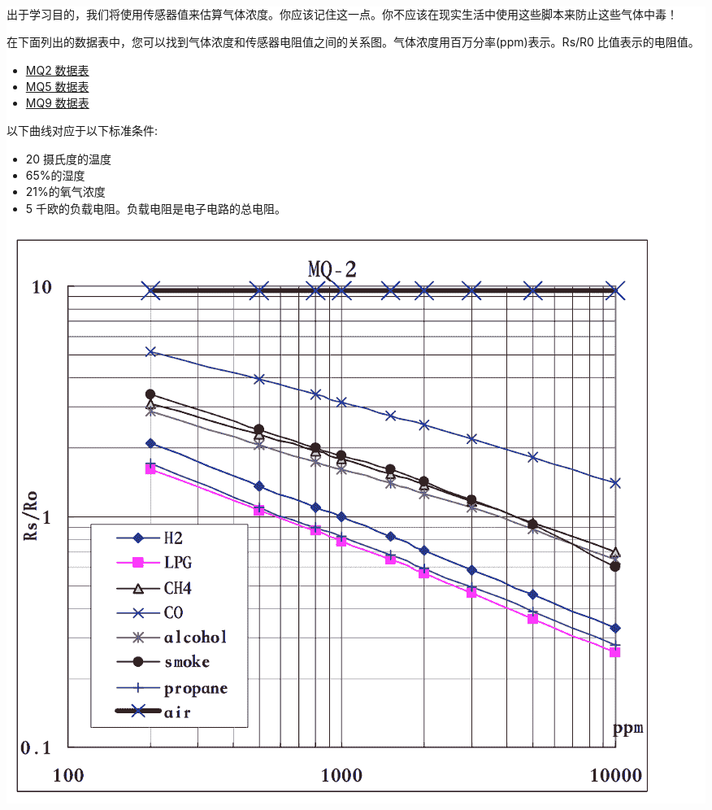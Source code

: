 出于学习目的，我们将使用传感器值来估算气体浓度。你应该记住这一点。你不应该在现实生活中使用这些脚本来防止这些气体中毒！

在下面列出的数据表中，您可以找到气体浓度和传感器电阻值之间的关系图。气体浓度用百万分率(ppm)表示。Rs/R0 比值表示的电阻值。

*   [MQ2 数据表](https://raw.githubusercontent.com/SeeedDocument/Grove-Gas_Sensor-MQ2/master/res/MQ-2.pdf)
*   [MQ5 数据表](https://raw.githubusercontent.com/SeeedDocument/Grove-Gas_Sensor-MQ5/master/res/MQ-5.pdf)
*   [MQ9 数据表](https://raw.githubusercontent.com/SeeedDocument/Grove-Gas_Sensor-MQ9/master/res/MQ-9.pdf)

以下曲线对应于以下标准条件:

*   20 摄氏度的温度
*   65%的湿度
*   21%的氧气浓度
*   5 千欧的负载电阻。负载电阻是电子电路的总电阻。

![ISA1CBYm5WM3hWuxAU5wsSXEhZ87aQv54Kr8](img/dc529b0a5715794515f01c9579077270.png)
